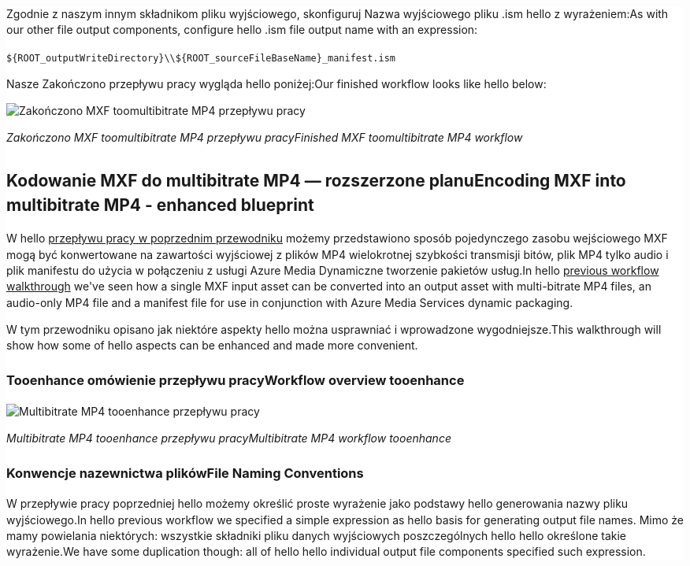 <span data-ttu-id="5d08e-333">Zgodnie z naszym innym składnikom pliku wyjściowego, skonfiguruj Nazwa wyjściowego pliku .ism hello z wyrażeniem:</span><span class="sxs-lookup"><span data-stu-id="5d08e-333">As with our other file output components, configure hello .ism file output name with an expression:</span></span>

    ${ROOT_outputWriteDirectory}\\${ROOT_sourceFileBaseName}_manifest.ism

<span data-ttu-id="5d08e-334">Nasze Zakończono przepływu pracy wygląda hello poniżej:</span><span class="sxs-lookup"><span data-stu-id="5d08e-334">Our finished workflow looks like hello below:</span></span>

![Zakończono MXF toomultibitrate MP4 przepływu pracy](./media/media-services-media-encoder-premium-workflow-tutorials/media-services-finished-mxf-to-multibitrate-mp4-workflow.png)

<span data-ttu-id="5d08e-336">*Zakończono MXF toomultibitrate MP4 przepływu pracy*</span><span class="sxs-lookup"><span data-stu-id="5d08e-336">*Finished MXF toomultibitrate MP4 workflow*</span></span>

## <span data-ttu-id="5d08e-337"><a id="MXF_to__multibitrate_MP4"></a>Kodowanie MXF do multibitrate MP4 — rozszerzone planu</span><span class="sxs-lookup"><span data-stu-id="5d08e-337"><a id="MXF_to__multibitrate_MP4"></a>Encoding MXF into multibitrate MP4 - enhanced blueprint</span></span>
<span data-ttu-id="5d08e-338">W hello [przepływu pracy w poprzednim przewodniku](media-services-media-encoder-premium-workflow-tutorials.md#MXF_to_MP4_with_dyn_packaging) możemy przedstawiono sposób pojedynczego zasobu wejściowego MXF mogą być konwertowane na zawartości wyjściowej z plików MP4 wielokrotnej szybkości transmisji bitów, plik MP4 tylko audio i plik manifestu do użycia w połączeniu z usługi Azure Media Dynamiczne tworzenie pakietów usług.</span><span class="sxs-lookup"><span data-stu-id="5d08e-338">In hello [previous workflow walkthrough](media-services-media-encoder-premium-workflow-tutorials.md#MXF_to_MP4_with_dyn_packaging) we've seen how a single MXF input asset can be converted into an output asset with multi-bitrate MP4 files, an audio-only MP4 file and a manifest file for use in conjunction with Azure Media Services dynamic packaging.</span></span>

<span data-ttu-id="5d08e-339">W tym przewodniku opisano jak niektóre aspekty hello można usprawniać i wprowadzone wygodniejsze.</span><span class="sxs-lookup"><span data-stu-id="5d08e-339">This walkthrough will show how some of hello aspects can be enhanced and made more convenient.</span></span>

### <span data-ttu-id="5d08e-340"><a id="MXF_to_multibitrate_MP4_overview"></a>Tooenhance omówienie przepływu pracy</span><span class="sxs-lookup"><span data-stu-id="5d08e-340"><a id="MXF_to_multibitrate_MP4_overview"></a>Workflow overview tooenhance</span></span>
![Multibitrate MP4 tooenhance przepływu pracy](./media/media-services-media-encoder-premium-workflow-tutorials/media-services-multibitrate-mp4-workflow-to-enhance.png)

<span data-ttu-id="5d08e-342">*Multibitrate MP4 tooenhance przepływu pracy*</span><span class="sxs-lookup"><span data-stu-id="5d08e-342">*Multibitrate MP4 workflow tooenhance*</span></span>

### <span data-ttu-id="5d08e-343"><a id="MXF_to__multibitrate_MP4_file_naming"></a>Konwencje nazewnictwa plików</span><span class="sxs-lookup"><span data-stu-id="5d08e-343"><a id="MXF_to__multibitrate_MP4_file_naming"></a>File Naming Conventions</span></span>
<span data-ttu-id="5d08e-344">W przepływie pracy poprzedniej hello możemy określić proste wyrażenie jako podstawy hello generowania nazwy pliku wyjściowego.</span><span class="sxs-lookup"><span data-stu-id="5d08e-344">In hello previous workflow we specified a simple expression as hello basis for generating output file names.</span></span> <span data-ttu-id="5d08e-345">Mimo że mamy powielania niektórych: wszystkie składniki pliku danych wyjściowych poszczególnych hello hello określone takie wyrażenie.</span><span class="sxs-lookup"><span data-stu-id="5d08e-345">We have some duplication though: all of hello hello individual output file components specified such expression.</span></span>
